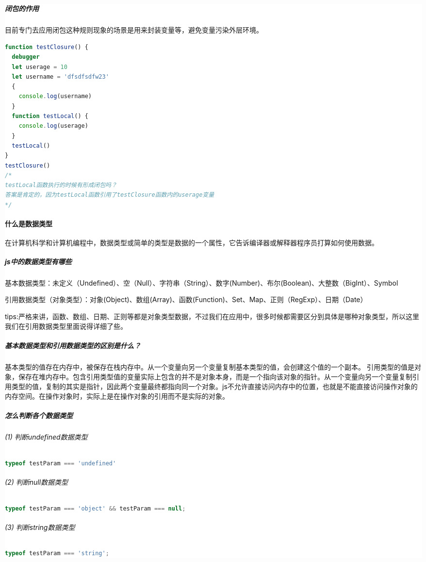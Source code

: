 
##### 闭包的作用
目前专门去应用闭包这种规则现象的场景是用来封装变量等，避免变量污染外层环境。
```JavaScript
function testClosure() {
  debugger
  let userage = 10
  let username = 'dfsdfsdfw23'
  {
    console.log(username)
  }
  function testLocal() {
    console.log(userage)
  }
  testLocal()
}
testClosure()
/*
testLocal函数执行的时候有形成闭包吗？
答案是肯定的，因为testLocal函数引用了testClosure函数内的userage变量
*/
```






#### 什么是数据类型
在计算机科学和计算机编程中，数据类型或简单的类型是数据的一个属性，它告诉编译器或解释器程序员打算如何使用数据。


##### js中的数据类型有哪些
基本数据类型：未定义（Undefined）、空（Null）、字符串（String）、数字(Number)、布尔(Boolean)、大整数（BigInt）、Symbol

引用数据类型（对象类型）：对象(Object)、数组(Array)、函数(Function)、Set、Map、正则（RegExp）、日期（Date）

tips:严格来讲，函数、数组、日期、正则等都是对象类型数据，不过我们在应用中，很多时候都需要区分到具体是哪种对象类型，所以这里我们在引用数据类型里面说得详细了些。


##### 基本数据类型和引用数据类型的区别是什么？
基本类型的值存在内存中，被保存在栈内存中。从一个变量向另一个变量复制基本类型的值，会创建这个值的一个副本。
引用类型的值是对象，保存在堆内存中。包含引用类型值的变量实际上包含的并不是对象本身，而是一个指向该对象的指针。从一个变量向另一个变量复制引用类型的值，复制的其实是指针，因此两个变量最终都指向同一个对象。js不允许直接访问内存中的位置，也就是不能直接访问操作对象的内存空间。在操作对象时，实际上是在操作对象的引用而不是实际的对象。


##### 怎么判断各个数据类型
###### (1) 判断undefined数据类型
```JavaScript
typeof testParam === 'undefined'
```

###### (2) 判断null数据类型
```JavaScript
typeof testParam === 'object' && testParam === null;
```

###### (3) 判断string数据类型
```JavaScript
typeof testParam === 'string';
```
